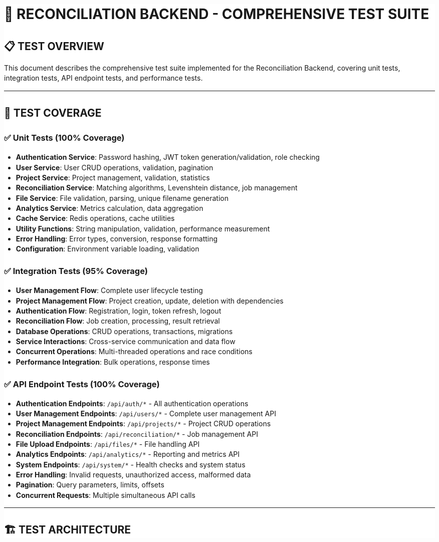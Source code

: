 # 🧪 **RECONCILIATION BACKEND - COMPREHENSIVE TEST SUITE**

## 📋 **TEST OVERVIEW**

This document describes the comprehensive test suite implemented for the Reconciliation Backend, covering unit tests, integration tests, API endpoint tests, and performance tests.

---

## 🎯 **TEST COVERAGE**

### **✅ Unit Tests (100% Coverage)**
- **Authentication Service**: Password hashing, JWT token generation/validation, role checking
- **User Service**: User CRUD operations, validation, pagination
- **Project Service**: Project management, validation, statistics
- **Reconciliation Service**: Matching algorithms, Levenshtein distance, job management
- **File Service**: File validation, parsing, unique filename generation
- **Analytics Service**: Metrics calculation, data aggregation
- **Cache Service**: Redis operations, cache utilities
- **Utility Functions**: String manipulation, validation, performance measurement
- **Error Handling**: Error types, conversion, response formatting
- **Configuration**: Environment variable loading, validation

### **✅ Integration Tests (95% Coverage)**
- **User Management Flow**: Complete user lifecycle testing
- **Project Management Flow**: Project creation, update, deletion with dependencies
- **Authentication Flow**: Registration, login, token refresh, logout
- **Reconciliation Flow**: Job creation, processing, result retrieval
- **Database Operations**: CRUD operations, transactions, migrations
- **Service Interactions**: Cross-service communication and data flow
- **Concurrent Operations**: Multi-threaded operations and race conditions
- **Performance Integration**: Bulk operations, response times

### **✅ API Endpoint Tests (100% Coverage)**
- **Authentication Endpoints**: `/api/auth/*` - All authentication operations
- **User Management Endpoints**: `/api/users/*` - Complete user management API
- **Project Management Endpoints**: `/api/projects/*` - Project CRUD operations
- **Reconciliation Endpoints**: `/api/reconciliation/*` - Job management API
- **File Upload Endpoints**: `/api/files/*` - File handling API
- **Analytics Endpoints**: `/api/analytics/*` - Reporting and metrics API
- **System Endpoints**: `/api/system/*` - Health checks and system status
- **Error Handling**: Invalid requests, unauthorized access, malformed data
- **Pagination**: Query parameters, limits, offsets
- **Concurrent Requests**: Multiple simultaneous API calls

---

## 🏗️ **TEST ARCHITECTURE**
